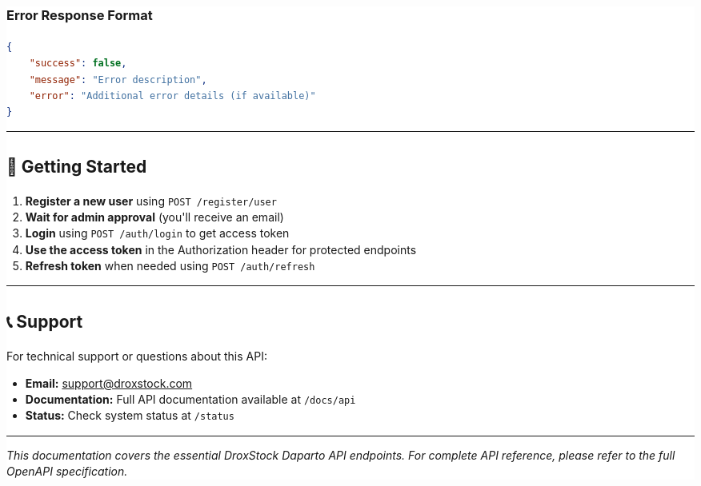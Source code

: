 ### **Error Response Format**

```json
{
    "success": false,
    "message": "Error description",
    "error": "Additional error details (if available)"
}
```

---

## 🚀 **Getting Started**

1. **Register a new user** using `POST /register/user`
2. **Wait for admin approval** (you'll receive an email)
3. **Login** using `POST /auth/login` to get access token
4. **Use the access token** in the Authorization header for protected endpoints
5. **Refresh token** when needed using `POST /auth/refresh`

---

## 📞 **Support**

For technical support or questions about this API:

-   **Email:** support@droxstock.com
-   **Documentation:** Full API documentation available at `/docs/api`
-   **Status:** Check system status at `/status`

---

_This documentation covers the essential DroxStock Daparto API endpoints. For complete API reference, please refer to the full OpenAPI specification._
